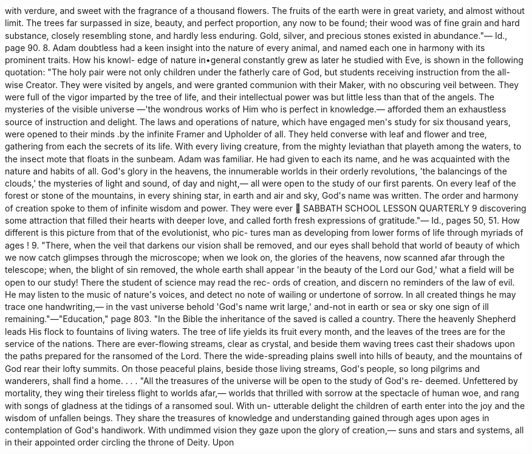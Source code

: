  with verdure, and sweet with the fragrance of a thousand flowers. The
 fruits of the earth were in great variety, and almost without limit. The
 trees far surpassed in size, beauty, and perfect proportion, any now to be
 found; their wood was of fine grain and hard substance, closely resembling
 stone, and hardly less enduring. Gold, silver, and precious stones existed
 in abundance."— Id., page 90.
     8. Adam doubtless had a keen insight into the nature of every animal,
 and named each one in harmony with its prominent traits. How his knowl-
 edge of nature in•general constantly grew as later he studied with Eve, is
 shown in the following quotation:
     "The holy pair were not only children under the fatherly care of God,
 but students receiving instruction from the all-wise Creator. They were
 visited by angels, and were granted communion with their Maker, with no
 obscuring veil between. They were full of the vigor imparted by the tree
 of life, and their intellectual power was but little less than that of the
 angels. The mysteries of the visible universe —'the wondrous works of
 Him who is perfect in knowledge.— afforded them an exhaustless source of
 instruction and delight. The laws and operations of nature, which have
 engaged men's study for six thousand years, were opened to their minds .by
 the infinite Framer and Upholder of all. They held converse with leaf
 and flower and tree, gathering from each the secrets of its life. With every
 living creature, from the mighty leviathan that playeth among the waters,
 to the insect mote that floats in the sunbeam. Adam was familiar. He had
 given to each its name, and he was acquainted with the nature and habits
 of all. God's glory in the heavens, the innumerable worlds in their orderly
 revolutions, 'the balancings of the clouds,' the mysteries of light and sound,
 of day and night,— all were open to the study of our first parents. On
 every leaf of the forest or stone of the mountains, in every shining star,
 in earth and air and sky, God's name was written. The order and harmony
 of creation spoke to them of infinite wisdom and power. They were ever
              SABBATH SCHOOL LESSON QUARTERLY                               9
discovering some attraction that filled their hearts with deeper love, and
called forth fresh expressions of gratitude."— Id., pages 50, 51.
    How different is this picture from that of the evolutionist, who pic-
tures man as developing from lower forms of life through myriads of ages !
    9. "There, when the veil that darkens our vision shall be removed, and
our eyes shall behold that world of beauty of which we now catch glimpses
through the microscope; when we look on, the glories of the heavens, now
scanned afar through the telescope; when, the blight of sin removed, the
whole earth shall appear 'in the beauty of the Lord our God,' what a field
will be open to our study! There the student of science may read the rec-
ords of creation, and discern no reminders of the law of evil. He may
listen to the music of nature's voices, and detect no note of wailing or
undertone of sorrow. In all created things he may trace one handwriting,—
in the vast universe behold 'God's name writ large,' and-not in earth or sea
or sky one sign of ill remaining."—"Education," page 803.
    "In the Bible the inheritance of the saved is called a country. There the
heavenly Shepherd leads His flock to fountains of living waters. The tree
of life yields its fruit every month, and the leaves of the trees are for the
service of the nations. There are ever-flowing streams, clear as crystal, and
beside them waving trees cast their shadows upon the paths prepared for
the ransomed of the Lord. There the wide-spreading plains swell into hills
of beauty, and the mountains of God rear their lofty summits. On those
peaceful plains, beside those living streams, God's people, so long pilgrims
and wanderers, shall find a home. . . .
    "All the treasures of the universe will be open to the study of God's re-
deemed. Unfettered by mortality, they wing their tireless flight to worlds
afar,— worlds that thrilled with sorrow at the spectacle of human woe, and
 rang with songs of gladness at the tidings of a ransomed soul. With un-
 utterable delight the children of earth enter into the joy and the wisdom of
 unfallen beings. They share the treasures of knowledge and understanding
gained through ages upon ages in contemplation of God's handiwork. With
 undimmed vision they gaze upon the glory of creation,— suns and stars
and systems, all in their appointed order circling the throne of Deity. Upon